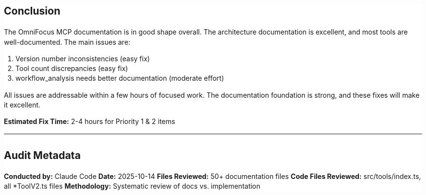 
## Conclusion

The OmniFocus MCP documentation is in good shape overall. The architecture documentation is excellent, and most tools are well-documented. The main issues are:

1. Version number inconsistencies (easy fix)
2. Tool count discrepancies (easy fix)
3. workflow_analysis needs better documentation (moderate effort)

All issues are addressable within a few hours of focused work. The documentation foundation is strong, and these fixes will make it excellent.

**Estimated Fix Time:** 2-4 hours for Priority 1 & 2 items

---

## Audit Metadata

**Conducted by:** Claude Code
**Date:** 2025-10-14
**Files Reviewed:** 50+ documentation files
**Code Files Reviewed:** src/tools/index.ts, all *ToolV2.ts files
**Methodology:** Systematic review of docs vs. implementation
